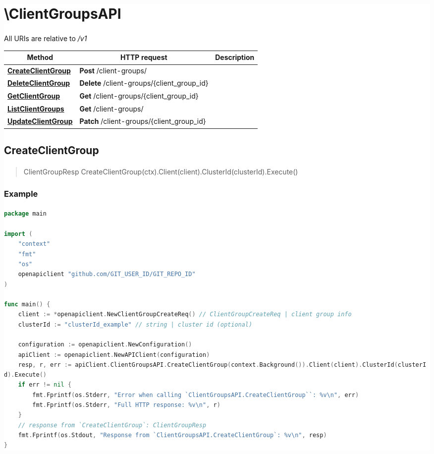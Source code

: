 # \ClientGroupsAPI

All URIs are relative to */v1*

Method | HTTP request | Description
------------- | ------------- | -------------
[**CreateClientGroup**](ClientGroupsAPI.md#CreateClientGroup) | **Post** /client-groups/ | 
[**DeleteClientGroup**](ClientGroupsAPI.md#DeleteClientGroup) | **Delete** /client-groups/{client_group_id} | 
[**GetClientGroup**](ClientGroupsAPI.md#GetClientGroup) | **Get** /client-groups/{client_group_id} | 
[**ListClientGroups**](ClientGroupsAPI.md#ListClientGroups) | **Get** /client-groups/ | 
[**UpdateClientGroup**](ClientGroupsAPI.md#UpdateClientGroup) | **Patch** /client-groups/{client_group_id} | 



## CreateClientGroup

> ClientGroupResp CreateClientGroup(ctx).Client(client).ClusterId(clusterId).Execute()





### Example

```go
package main

import (
	"context"
	"fmt"
	"os"
	openapiclient "github.com/GIT_USER_ID/GIT_REPO_ID"
)

func main() {
	client := *openapiclient.NewClientGroupCreateReq() // ClientGroupCreateReq | client group info
	clusterId := "clusterId_example" // string | cluster id (optional)

	configuration := openapiclient.NewConfiguration()
	apiClient := openapiclient.NewAPIClient(configuration)
	resp, r, err := apiClient.ClientGroupsAPI.CreateClientGroup(context.Background()).Client(client).ClusterId(clusterId).Execute()
	if err != nil {
		fmt.Fprintf(os.Stderr, "Error when calling `ClientGroupsAPI.CreateClientGroup``: %v\n", err)
		fmt.Fprintf(os.Stderr, "Full HTTP response: %v\n", r)
	}
	// response from `CreateClientGroup`: ClientGroupResp
	fmt.Fprintf(os.Stdout, "Response from `ClientGroupsAPI.CreateClientGroup`: %v\n", resp)
}
```
